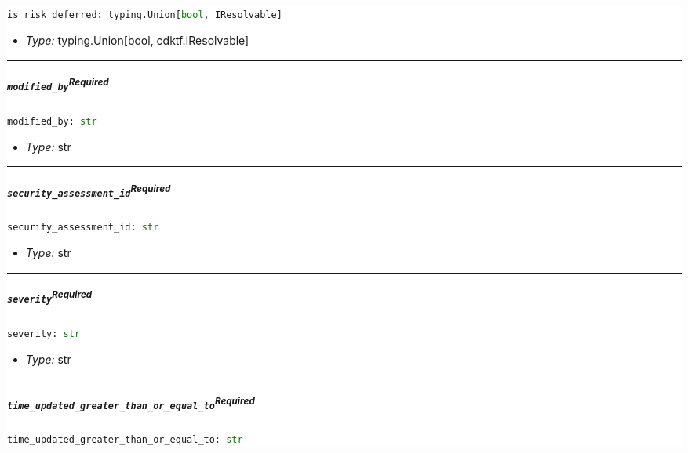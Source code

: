 ```python
is_risk_deferred: typing.Union[bool, IResolvable]
```

- *Type:* typing.Union[bool, cdktf.IResolvable]

---

##### `modified_by`<sup>Required</sup> <a name="modified_by" id="rhizo-co-terraform-provider-oci.dataOciDataSafeSecurityAssessmentFindingsChangeAuditLogs.DataOciDataSafeSecurityAssessmentFindingsChangeAuditLogs.property.modifiedBy"></a>

```python
modified_by: str
```

- *Type:* str

---

##### `security_assessment_id`<sup>Required</sup> <a name="security_assessment_id" id="rhizo-co-terraform-provider-oci.dataOciDataSafeSecurityAssessmentFindingsChangeAuditLogs.DataOciDataSafeSecurityAssessmentFindingsChangeAuditLogs.property.securityAssessmentId"></a>

```python
security_assessment_id: str
```

- *Type:* str

---

##### `severity`<sup>Required</sup> <a name="severity" id="rhizo-co-terraform-provider-oci.dataOciDataSafeSecurityAssessmentFindingsChangeAuditLogs.DataOciDataSafeSecurityAssessmentFindingsChangeAuditLogs.property.severity"></a>

```python
severity: str
```

- *Type:* str

---

##### `time_updated_greater_than_or_equal_to`<sup>Required</sup> <a name="time_updated_greater_than_or_equal_to" id="rhizo-co-terraform-provider-oci.dataOciDataSafeSecurityAssessmentFindingsChangeAuditLogs.DataOciDataSafeSecurityAssessmentFindingsChangeAuditLogs.property.timeUpdatedGreaterThanOrEqualTo"></a>

```python
time_updated_greater_than_or_equal_to: str
```
